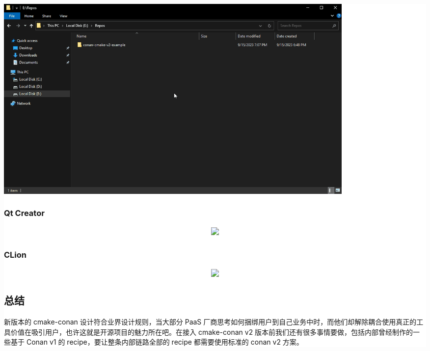 <img src="/images/2023/09/Screenshot-2023-09-19-at-10.04.00.gif" width=80% />
</div>

### Qt Creator

<div align="center">
<img src="/images/2023/09/Screenshot-2023-09-19-at-10.03.00.gif" width=80% />
</div>

### CLion

<div align="center">
<img src="/images/2023/09/Screenshot-2023-09-19-at-10.06.00.gif" width=80% />
</div>

## 总结

新版本的 cmake-conan 设计符合业界设计规则，当大部分 PaaS 厂商思考如何捆绑用户到自己业务中时，而他们却解除耦合使用真正的工具价值在吸引用户，也许这就是开源项目的魅力所在吧。在接入 cmake-conan v2 版本前我们还有很多事情要做，包括内部曾经制作的一些基于 Conan v1 的 recipe，要让整条内部链路全部的 recipe 都需要使用标准的 conan v2 方案。
